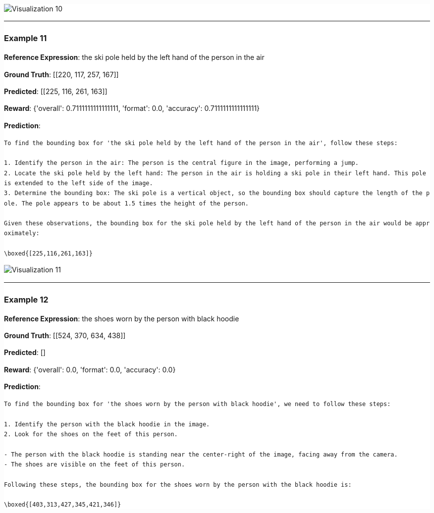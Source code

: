 ![Visualization 10](images/vis_0010.jpg)

---

### Example 11

**Reference Expression**: the ski pole held by the left hand of the person in the air

**Ground Truth**: [[220, 117, 257, 167]]

**Predicted**: [[225, 116, 261, 163]]

**Reward**: {'overall': 0.7111111111111111, 'format': 0.0, 'accuracy': 0.7111111111111111}

**Prediction**:
```
To find the bounding box for 'the ski pole held by the left hand of the person in the air', follow these steps:

1. Identify the person in the air: The person is the central figure in the image, performing a jump.
2. Locate the ski pole held by the left hand: The person in the air is holding a ski pole in their left hand. This pole is extended to the left side of the image.
3. Determine the bounding box: The ski pole is a vertical object, so the bounding box should capture the length of the pole. The pole appears to be about 1.5 times the height of the person.

Given these observations, the bounding box for the ski pole held by the left hand of the person in the air would be approximately:

\boxed{[225,116,261,163]}
```

![Visualization 11](images/vis_0011.jpg)

---

### Example 12

**Reference Expression**: the shoes worn by the person with black hoodie

**Ground Truth**: [[524, 370, 634, 438]]

**Predicted**: []

**Reward**: {'overall': 0.0, 'format': 0.0, 'accuracy': 0.0}

**Prediction**:
```
To find the bounding box for 'the shoes worn by the person with black hoodie', we need to follow these steps:

1. Identify the person with the black hoodie in the image.
2. Look for the shoes on the feet of this person.

- The person with the black hoodie is standing near the center-right of the image, facing away from the camera.
- The shoes are visible on the feet of this person.

Following these steps, the bounding box for the shoes worn by the person with the black hoodie is:

\boxed{[403,313,427,345,421,346]}
```
